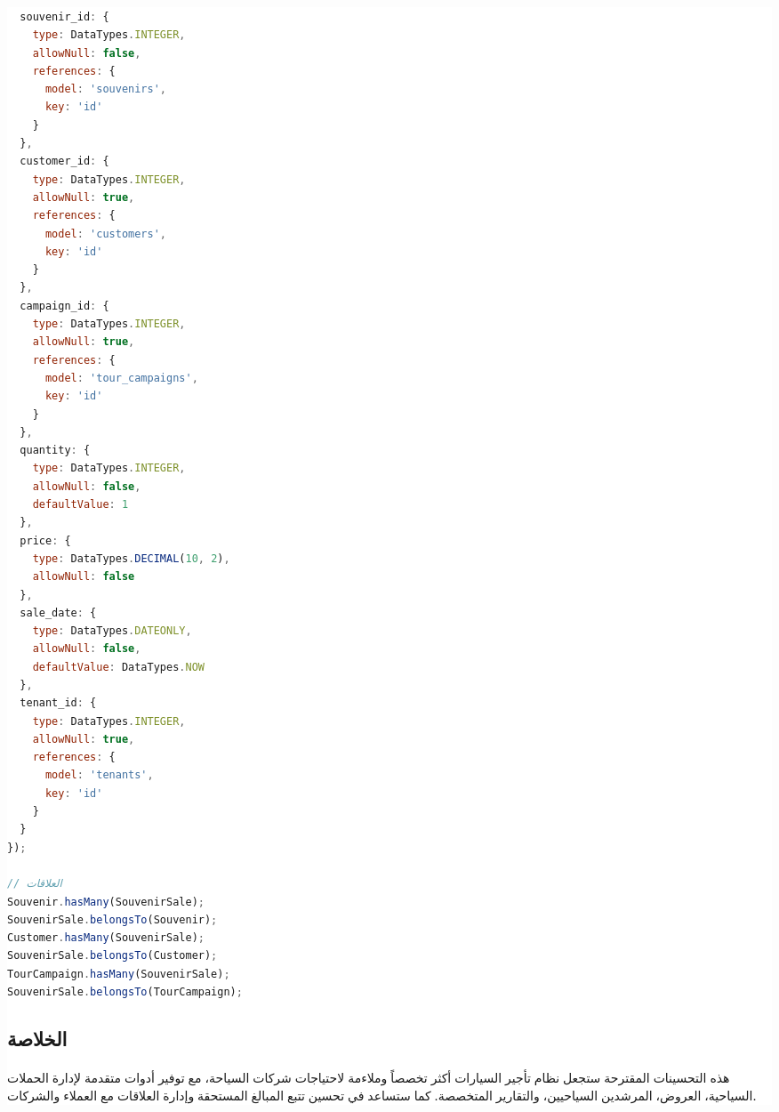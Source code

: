 ```javascript
  souvenir_id: {
    type: DataTypes.INTEGER,
    allowNull: false,
    references: {
      model: 'souvenirs',
      key: 'id'
    }
  },
  customer_id: {
    type: DataTypes.INTEGER,
    allowNull: true,
    references: {
      model: 'customers',
      key: 'id'
    }
  },
  campaign_id: {
    type: DataTypes.INTEGER,
    allowNull: true,
    references: {
      model: 'tour_campaigns',
      key: 'id'
    }
  },
  quantity: {
    type: DataTypes.INTEGER,
    allowNull: false,
    defaultValue: 1
  },
  price: {
    type: DataTypes.DECIMAL(10, 2),
    allowNull: false
  },
  sale_date: {
    type: DataTypes.DATEONLY,
    allowNull: false,
    defaultValue: DataTypes.NOW
  },
  tenant_id: {
    type: DataTypes.INTEGER,
    allowNull: true,
    references: {
      model: 'tenants',
      key: 'id'
    }
  }
});

// العلاقات
Souvenir.hasMany(SouvenirSale);
SouvenirSale.belongsTo(Souvenir);
Customer.hasMany(SouvenirSale);
SouvenirSale.belongsTo(Customer);
TourCampaign.hasMany(SouvenirSale);
SouvenirSale.belongsTo(TourCampaign);
```

## الخلاصة

هذه التحسينات المقترحة ستجعل نظام تأجير السيارات أكثر تخصصاً وملاءمة لاحتياجات شركات السياحة، مع توفير أدوات متقدمة لإدارة الحملات السياحية، العروض، المرشدين السياحيين، والتقارير المتخصصة. كما ستساعد في تحسين تتبع المبالغ المستحقة وإدارة العلاقات مع العملاء والشركات.
